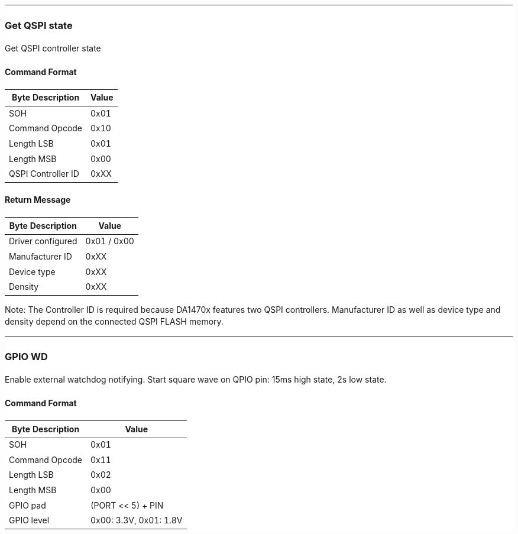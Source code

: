 - - - - - - - - - - - - - - - - - - - - - - - - - - - - - - - - - - - - - -

### Get QSPI state
Get QSPI controller state

#### Command Format

| Byte Description   | Value |
| ------------------ | ----- |
| SOH                | 0x01  |
| Command Opcode     | 0x10  |
| Length LSB         | 0x01  |
| Length MSB         | 0x00  |
| QSPI Controller ID | 0xXX  |

#### Return Message

| Byte Description  | Value       |
| ----------------- | ----------- |
| Driver configured | 0x01 / 0x00 |
| Manufacturer ID   | 0xXX        |
| Device type       | 0xXX        |
| Density           | 0xXX        |

Note: The Controller ID is required because DA1470x features two QSPI controllers.
      Manufacturer ID as well as device type and density depend on the connected QSPI FLASH memory.

- - - - - - - - - - - - - - - - - - - - - - - - - - - - - - - - - - - -

### GPIO WD
Enable external watchdog notifying.
Start square wave on QPIO pin: 15ms high state, 2s low state.

#### Command Format

| Byte Description |   Value                |
| ---------------- | ---------------------- |
| SOH              | 0x01                   |
| Command Opcode   | 0x11                   |
| Length LSB       | 0x02                   |
| Length MSB       | 0x00                   |
| GPIO pad         | (PORT << 5) + PIN      |
| GPIO level       | 0x00: 3.3V, 0x01: 1.8V |
